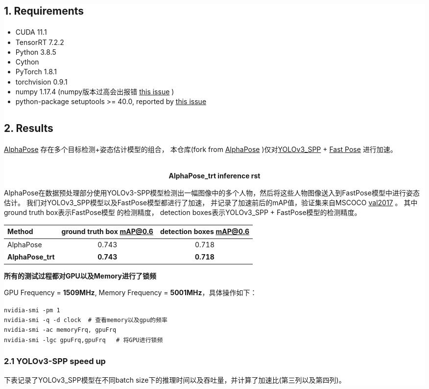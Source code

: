 ## 1. Requirements
* CUDA 11.1
* TensorRT 7.2.2
* Python 3.8.5
* Cython
* PyTorch 1.8.1
* torchvision 0.9.1
* numpy 1.17.4 (numpy版本过高会出报错 [this issue](https://github.com/MVIG-SJTU/AlphaPose/issues/777) )
* python-package setuptools >= 40.0, reported by [this issue](https://github.com/MVIG-SJTU/AlphaPose/issues/838)

## 2. Results
[AlphaPose](https://github.com/MVIG-SJTU/AlphaPose/blob/master/docs/MODEL_ZOO.md) 存在多个目标检测+姿态估计模型的组合，
本仓库(fork from [AlphaPose](https://github.com/MVIG-SJTU/AlphaPose) )仅对[YOLOv3_SPP](https://raw.githubusercontent.com/AlexeyAB/darknet/master/cfg/yolov3-spp.cfg) + [Fast Pose](https://github.com/MVIG-SJTU/AlphaPose/blob/master/configs/coco/resnet/256x192_res50_lr1e-3_1x.yaml)
进行加速。
<div align="center">
    <img src="docs/2.jpg" , width="400" alt><br>
    <b><a>AlphaPose_trt inference rst</a></b>
</div>

AlphaPose在数据预处理部分使用YOLOv3-SPP模型检测出一幅图像中的多个人物，然后将这些人物图像送入到FastPose模型中进行姿态估计。
我们对YOLOv3_SPP模型以及FastPose模型都进行了加速， 并记录了加速前后的mAP值，验证集来自MSCOCO [val2017](https://cocodataset.org/#keypoints-2017) 。 其中ground truth box表示FastPose模型
的检测精度， detection boxes表示YOLOv3_SPP + FastPose模型的检测精度。
<center>

| Method | ground truth box mAP@0.6 | detection boxes mAP@0.6 | 
|:-------|:-----:|:-------:|
| AlphaPose | 0.743 |0.718 | 
| **AlphaPose_trt** | **0.743** | **0.718** |

</center>



**所有的测试过程都对GPU以及Memory进行了锁频**

GPU Frequency = **1509MHz**, Memory Frequency = **5001MHz**，具体操作如下：

```shell 
nvidia-smi -pm 1
nvidia-smi -q -d clock  # 查看memory以及gpu的频率
nvidia-smi -ac memoryFrq, gpuFrq
nvidia-smi -lgc gpuFrq,gpuFrq   # 将GPU进行锁频

```

### 2.1 YOLOv3-SPP speed up
下表记录了YOLOv3_SPP模型在不同batch size下的推理时间以及吞吐量，并计算了加速比(第三列以及第四列)。
